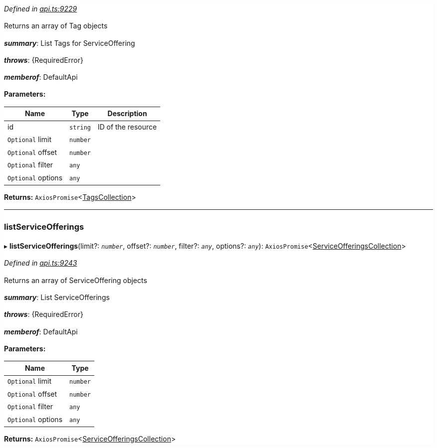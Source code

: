 *Defined in [api.ts:9229](https://github.com/RedHatInsights/javascript-clients/blob/master/packages/topological-inventory/api.ts#L9229)*

Returns an array of Tag objects

*__summary__*: List Tags for ServiceOffering

*__throws__*: {RequiredError}

*__memberof__*: DefaultApi

**Parameters:**

| Name | Type | Description |
| ------ | ------ | ------ |
| id | `string` |  ID of the resource |
| `Optional` limit | `number` |
| `Optional` offset | `number` |
| `Optional` filter | `any` |
| `Optional` options | `any` |

**Returns:** `AxiosPromise`<[TagsCollection](../interfaces/tagscollection.md)>

___
<a id="listserviceofferings"></a>

###  listServiceOfferings

▸ **listServiceOfferings**(limit?: *`number`*, offset?: *`number`*, filter?: *`any`*, options?: *`any`*): `AxiosPromise`<[ServiceOfferingsCollection](../interfaces/serviceofferingscollection.md)>

*Defined in [api.ts:9243](https://github.com/RedHatInsights/javascript-clients/blob/master/packages/topological-inventory/api.ts#L9243)*

Returns an array of ServiceOffering objects

*__summary__*: List ServiceOfferings

*__throws__*: {RequiredError}

*__memberof__*: DefaultApi

**Parameters:**

| Name | Type |
| ------ | ------ |
| `Optional` limit | `number` |
| `Optional` offset | `number` |
| `Optional` filter | `any` |
| `Optional` options | `any` |

**Returns:** `AxiosPromise`<[ServiceOfferingsCollection](../interfaces/serviceofferingscollection.md)>
